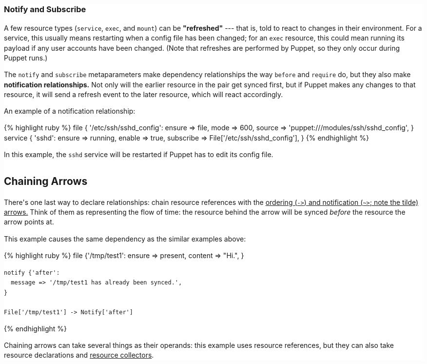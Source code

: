 ### Notify and Subscribe

A few resource types (`service`, `exec`, and `mount`) can be **"refreshed"** --- that is, told to react to changes in their environment. For a service, this usually means restarting when a config file has been changed; for an `exec` resource, this could mean running its payload if any user accounts have been changed. (Note that refreshes are performed by Puppet, so they only occur during Puppet runs.)

The `notify` and `subscribe` metaparameters make dependency relationships the way `before` and `require` do, but they also make **notification relationships.** Not only will the earlier resource in the pair get synced first, but if Puppet makes any changes to that resource, it will send a refresh event to the later resource, which will react accordingly.

An example of a notification relationship:

{% highlight ruby %}
    file { '/etc/ssh/sshd_config':
      ensure => file,
      mode   => 600,
      source => 'puppet:///modules/ssh/sshd_config',
    }
    service { 'sshd':
      ensure    => running,
      enable    => true,
      subscribe => File['/etc/ssh/sshd_config'],
    }
{% endhighlight %}

In this example, the `sshd` service will be restarted if Puppet has to edit its config file.

Chaining Arrows
-----

There's one last way to declare relationships: chain resource references with the [ordering (`->`) and notification (`~>`; note the tilde) arrows.][chaining] Think of them as representing the flow of time: the resource behind the arrow will be synced _before_ the resource the arrow points at.

This example causes the same dependency as the similar examples above:

{% highlight ruby %}
    file {'/tmp/test1':
      ensure  => present,
      content => "Hi.",
    }

    notify {'after':
      message => '/tmp/test1 has already been synced.',
    }

    File['/tmp/test1'] -> Notify['after']
{% endhighlight %}

Chaining arrows can take several things as their operands: this example uses resource references, but they can also take resource declarations and [resource collectors](/puppet/latest/reference/lang_collectors.html).


[variables]: ./variables.html
[metaparameters]: /puppet/latest/reference/lang_resources.html#metaparameters
[resource_reference]: /puppet/latest/reference/lang_datatypes.html#resource-references
[lang_relationships]: /puppet/latest/reference/lang_relationships.html
[array]: /puppet/latest/reference/lang_datatypes.html#arrays
[chaining]: /puppet/latest/reference/lang_relationships.html#chaining-arrows
[cheat]: http://docs.puppetlabs.com/puppet_core_types_cheatsheet.pdf
[dl]: http://info.puppetlabs.com/download-pe.html
[quick]: http://docs.puppetlabs.com/pe/latest/quick_start.html